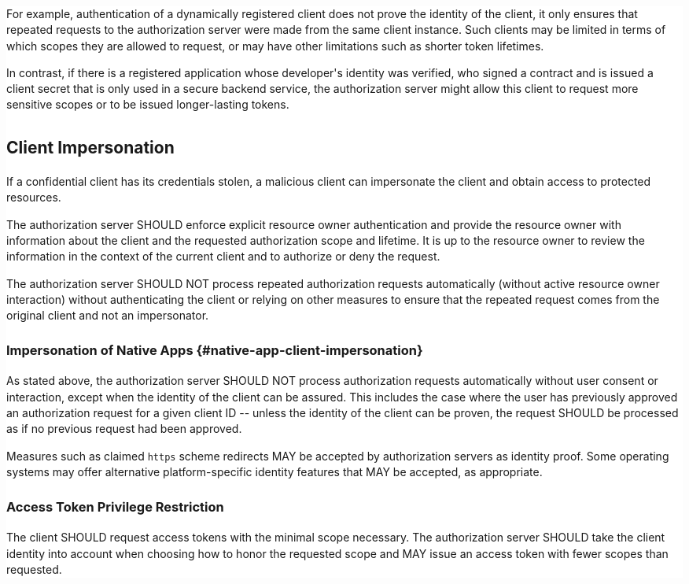 For example, authentication of a dynamically registered client does not
prove the identity of the client, it only ensures that repeated requests
to the authorization server were made from the same client instance. Such
clients may be limited in terms of which scopes they are allowed to request,
or may have other limitations such as shorter token lifetimes.

In contrast, if there is a registered application whose developer's identity
was verified, who signed a contract and is issued a client secret
that is only used in a secure backend service, the authorization
server might allow this client to request more sensitive scopes
or to be issued longer-lasting tokens.



## Client Impersonation

If a confidential client has its credentials stolen,
a malicious client can impersonate the client and obtain access
to protected resources.

The authorization server SHOULD enforce explicit resource owner
authentication and provide the resource owner with information about
the client and the requested authorization scope and lifetime.  It is
up to the resource owner to review the information in the context of
the current client and to authorize or deny the request.

The authorization server SHOULD NOT process repeated authorization
requests automatically (without active resource owner interaction)
without authenticating the client or relying on other measures to
ensure that the repeated request comes from the original client and
not an impersonator.

### Impersonation of Native Apps {#native-app-client-impersonation}

As stated above, the authorization
server SHOULD NOT process authorization requests automatically
without user consent or interaction, except when the identity of the
client can be assured.  This includes the case where the user has
previously approved an authorization request for a given client ID --
unless the identity of the client can be proven, the request SHOULD
be processed as if no previous request had been approved.

Measures such as claimed `https` scheme redirects MAY be accepted by
authorization servers as identity proof.  Some operating systems may
offer alternative platform-specific identity features that MAY be
accepted, as appropriate.


### Access Token Privilege Restriction

The client SHOULD request access tokens with the minimal scope
necessary.  The authorization server SHOULD take the client identity
into account when choosing how to honor the requested scope and MAY
issue an access token with fewer scopes than requested.
